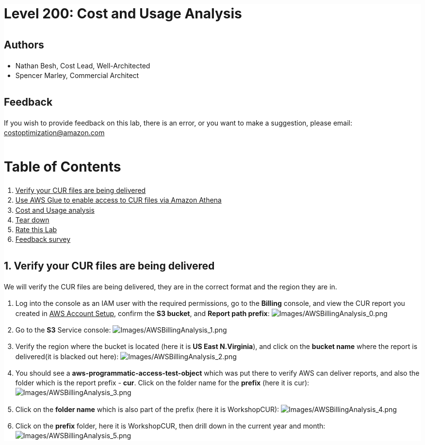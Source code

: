 # Level 200: Cost and Usage Analysis

## Authors
- Nathan Besh, Cost Lead, Well-Architected
- Spencer Marley, Commercial Architect


## Feedback
If you wish to provide feedback on this lab, there is an error, or you want to make a suggestion, please email: costoptimization@amazon.com


# Table of Contents
1. [Verify your CUR files are being delivered](#Verify_CUR)
2. [Use AWS Glue to enable access to CUR files via Amazon Athena](#Setup_Athena)
3. [Cost and Usage analysis](#CUR_Analysis)
4. [Tear down](#tear_down)
5. [Rate this Lab](#rate_lab)  
6. [Feedback survey](#survey)


## 1. Verify your CUR files are being delivered <a name="Verify_CUR"></a>
We will verify the CUR files are being delivered, they are in the correct format and the region they are in.

1. Log into the console as an IAM user with the required permissions, go to the **Billing** console, and view the CUR report you created in [AWS Account Setup](../100_1_AWS_Account_Setup/Lab_Guide.md), confirm the **S3 bucket**, and **Report path prefix**:
![Images/AWSBillingAnalysis_0.png](Images/AWSBillingAnalysis_0.png)

2. Go to the **S3** Service console: 
![Images/AWSBillingAnalysis_1.png](Images/AWSBillingAnalysis_1.png)

3. Verify the region where the bucket is located (here it is **US East N.Virginia**), and click on the **bucket name** where the report is delivered(it is blacked out here):
![Images/AWSBillingAnalysis_2.png](Images/AWSBillingAnalysis_2.png)

4. You should see a **aws-programmatic-access-test-object** which was put there to verify AWS can deliver reports, and also the folder which is the report prefix - **cur**. Click on the folder name for the **prefix** (here it is cur):
![Images/AWSBillingAnalysis_3.png](Images/AWSBillingAnalysis_3.png)

5. Click on the **folder name** which is also part of the prefix (here it is WorkshopCUR):
![Images/AWSBillingAnalysis_4.png](Images/AWSBillingAnalysis_4.png)

6. Click on the **prefix** folder, here it is WorkshopCUR, then drill down in the current year and month:
![Images/AWSBillingAnalysis_5.png](Images/AWSBillingAnalysis_5.png)
